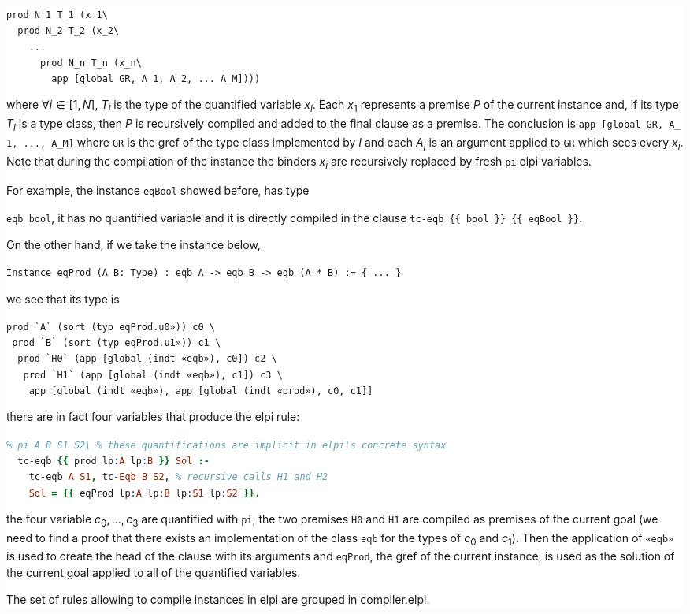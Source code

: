 ```
prod N_1 T_1 (x_1\ 
  prod N_2 T_2 (x_2\ 
    ... 
      prod N_n T_n (x_n\ 
        app [global GR, A_1, A_2, ... A_M])))
```

where $\forall i \in [1, N],\ T_i$ is the type of the quantified variable $x_i$.
Each $x_1$ represents a premise $P$ of the current instance and, if its type
$T_i$ is a type class, then $P$ is recursively compiled and added to the final
clause as a premise. The conclusion is `app [global GR, A_1, ..., A_M]`
where `GR` is the gref of the type class implemented by $I$ and each $A_j$ is an
argument applied to `GR` which sees every $x_i$. Note that during the
compilation of the instance the binders $x_i$ are recursively replaced by fresh
`pi` elpi variables.

For example, the instance `eqBool` showed before, has type 

`eqb bool`, it has no quantified variable and it is directly compiled in the 
clause `tc-eqb {{ bool }} {{ eqBool }}`.

On the other hand, if we take the instance below, 

```coq
Instance eqProd (A B: Type) : eqb A -> eqb B -> eqb (A * B) := { ... }
```

we see that its type is 

``` 
prod `A` (sort (typ eqProd.u0»)) c0 \
 prod `B` (sort (typ eqProd.u1»)) c1 \
  prod `H0` (app [global (indt «eqb»), c0]) c2 \
   prod `H1` (app [global (indt «eqb»), c1]) c3 \
    app [global (indt «eqb»), app [global (indt «prod»), c0, c1]]
```

there are in fact four variables that produce the elpi rule:

```prolog
% pi A B S1 S2\ % these quantifications are implicit in elpi's concrete syntax
  tc-eqb {{ prod lp:A lp:B }} Sol :- 
    tc-eqb A S1, tc-Eqb B S2, % recursive calls H1 and H2
    Sol = {{ eqProd lp:A lp:B lp:S1 lp:S2 }}.
```

the four variable $c_0,...,c_3$ are quantified with `pi`, the two premises
`H0` and `H1` are compiled as premises of the current goal (we need to find a 
proof that there exists an implementation of the class `eqb` for the types 
of $c_0$ and $c_1$). Then the application of `«eqb»` is used to create the head of 
the clause with its arguments and `eqProd`, the gref of the current instance, 
is used as the solution of the current goal applied to all of the quantified 
variables.

The set of rules allowing to compile instances in elpi are grouped in 
[compiler.elpi](elpi/compiler.elpi).
